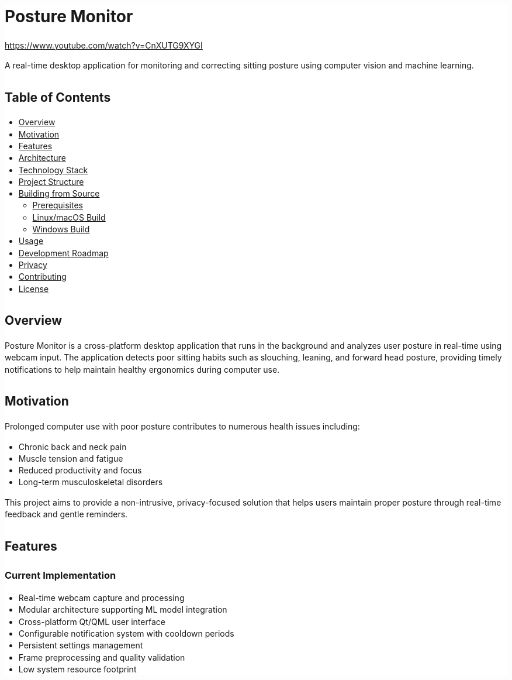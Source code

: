 # Posture Monitor

https://www.youtube.com/watch?v=CnXUTG9XYGI

A real-time desktop application for monitoring and correcting sitting posture using computer vision and machine learning.

## Table of Contents

- [Overview](#overview)
- [Motivation](#motivation)
- [Features](#features)
- [Architecture](#architecture)
- [Technology Stack](#technology-stack)
- [Project Structure](#project-structure)
- [Building from Source](#building-from-source)
  - [Prerequisites](#prerequisites)
  - [Linux/macOS Build](#linuxmacos-build)
  - [Windows Build](#windows-build)
- [Usage](#usage)
- [Development Roadmap](#development-roadmap)
- [Privacy](#privacy)
- [Contributing](#contributing)
- [License](#license)

## Overview

Posture Monitor is a cross-platform desktop application that runs in the background and analyzes user posture in real-time using webcam input. The application detects poor sitting habits such as slouching, leaning, and forward head posture, providing timely notifications to help maintain healthy ergonomics during computer use.

## Motivation

Prolonged computer use with poor posture contributes to numerous health issues including:

- Chronic back and neck pain
- Muscle tension and fatigue
- Reduced productivity and focus
- Long-term musculoskeletal disorders

This project aims to provide a non-intrusive, privacy-focused solution that helps users maintain proper posture through real-time feedback and gentle reminders.

## Features

### Current Implementation

- Real-time webcam capture and processing
- Modular architecture supporting ML model integration
- Cross-platform Qt/QML user interface
- Configurable notification system with cooldown periods
- Persistent settings management
- Frame preprocessing and quality validation
- Low system resource footprint
